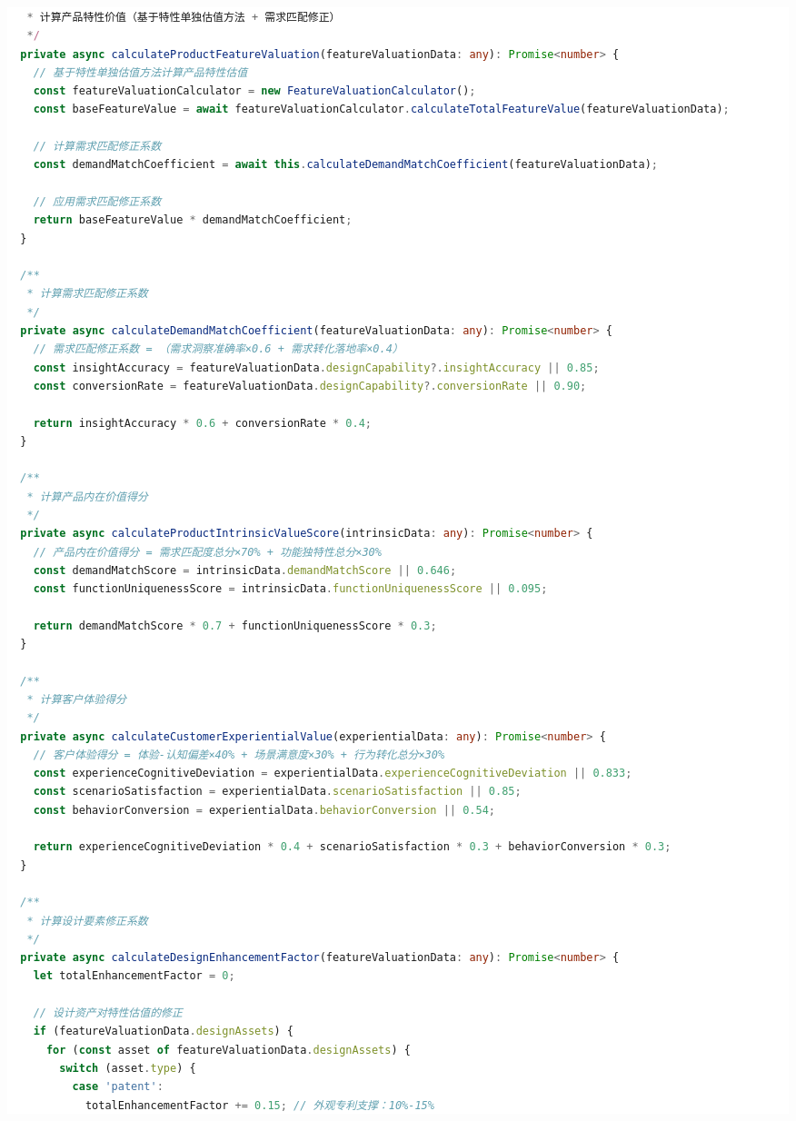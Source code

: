 ```typescript
   * 计算产品特性价值（基于特性单独估值方法 + 需求匹配修正）
   */
  private async calculateProductFeatureValuation(featureValuationData: any): Promise<number> {
    // 基于特性单独估值方法计算产品特性估值
    const featureValuationCalculator = new FeatureValuationCalculator();
    const baseFeatureValue = await featureValuationCalculator.calculateTotalFeatureValue(featureValuationData);
    
    // 计算需求匹配修正系数
    const demandMatchCoefficient = await this.calculateDemandMatchCoefficient(featureValuationData);
    
    // 应用需求匹配修正系数
    return baseFeatureValue * demandMatchCoefficient;
  }

  /**
   * 计算需求匹配修正系数
   */
  private async calculateDemandMatchCoefficient(featureValuationData: any): Promise<number> {
    // 需求匹配修正系数 = （需求洞察准确率×0.6 + 需求转化落地率×0.4）
    const insightAccuracy = featureValuationData.designCapability?.insightAccuracy || 0.85;
    const conversionRate = featureValuationData.designCapability?.conversionRate || 0.90;
    
    return insightAccuracy * 0.6 + conversionRate * 0.4;
  }

  /**
   * 计算产品内在价值得分
   */
  private async calculateProductIntrinsicValueScore(intrinsicData: any): Promise<number> {
    // 产品内在价值得分 = 需求匹配度总分×70% + 功能独特性总分×30%
    const demandMatchScore = intrinsicData.demandMatchScore || 0.646;
    const functionUniquenessScore = intrinsicData.functionUniquenessScore || 0.095;
    
    return demandMatchScore * 0.7 + functionUniquenessScore * 0.3;
  }

  /**
   * 计算客户体验得分
   */
  private async calculateCustomerExperientialValue(experientialData: any): Promise<number> {
    // 客户体验得分 = 体验-认知偏差×40% + 场景满意度×30% + 行为转化总分×30%
    const experienceCognitiveDeviation = experientialData.experienceCognitiveDeviation || 0.833;
    const scenarioSatisfaction = experientialData.scenarioSatisfaction || 0.85;
    const behaviorConversion = experientialData.behaviorConversion || 0.54;
    
    return experienceCognitiveDeviation * 0.4 + scenarioSatisfaction * 0.3 + behaviorConversion * 0.3;
  }

  /**
   * 计算设计要素修正系数
   */
  private async calculateDesignEnhancementFactor(featureValuationData: any): Promise<number> {
    let totalEnhancementFactor = 0;
    
    // 设计资产对特性估值的修正
    if (featureValuationData.designAssets) {
      for (const asset of featureValuationData.designAssets) {
        switch (asset.type) {
          case 'patent':
            totalEnhancementFactor += 0.15; // 外观专利支撑：10%-15%
```